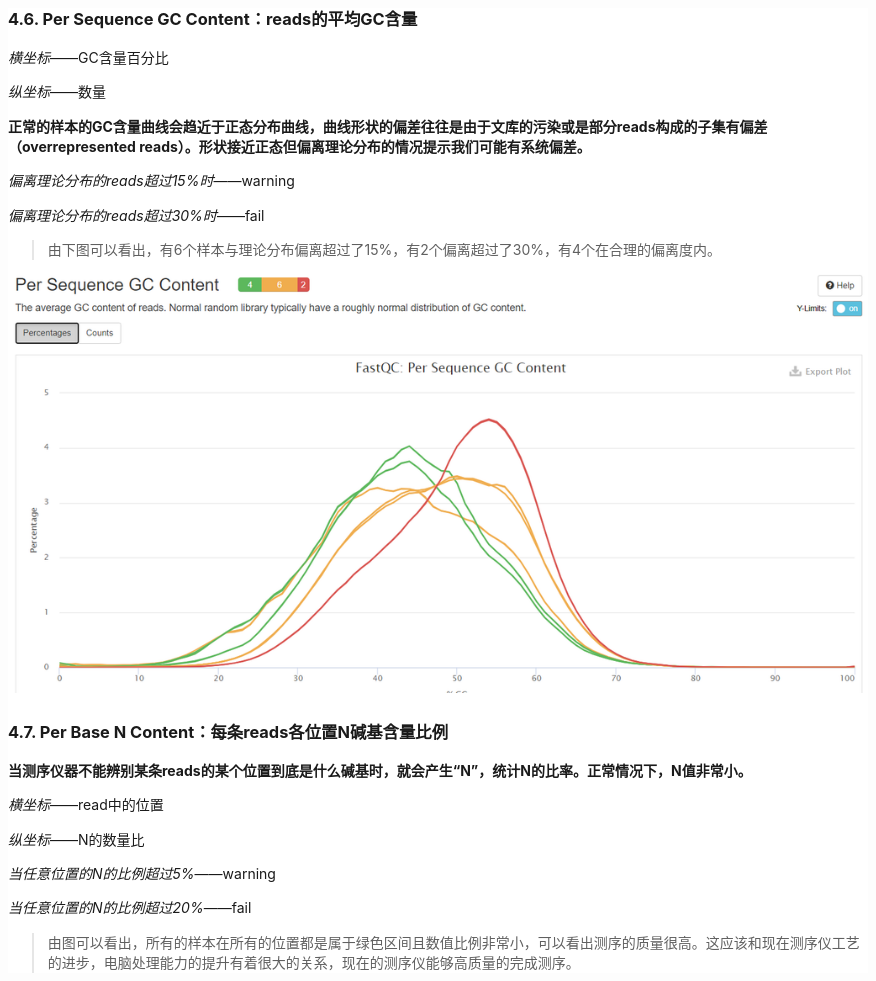### 4.6. Per Sequence GC Content：reads的平均GC含量

*横坐标*——GC含量百分比

*纵坐标*——数量

**正常的样本的GC含量曲线会趋近于正态分布曲线，曲线形状的偏差往往是由于文库的污染或是部分reads构成的子集有偏差（overrepresented reads）。形状接近正态但偏离理论分布的情况提示我们可能有系统偏差。**

*偏离理论分布的reads超过15%时*——warning

*偏离理论分布的reads超过30%时*——fail

>由下图可以看出，有6个样本与理论分布偏离超过了15%，有2个偏离超过了30%，有4个在合理的偏离度内。


![4-6](fastqc-multiqc结果解读/4-6.png)

### 4.7. Per Base N Content：每条reads各位置N碱基含量比例

**当测序仪器不能辨别某条reads的某个位置到底是什么碱基时，就会产生“N”，统计N的比率。正常情况下，N值非常小。**

*横坐标*——read中的位置

*纵坐标*——N的数量比

*当任意位置的N的比例超过5%*——warning

*当任意位置的N的比例超过20%*——fail

>由图可以看出，所有的样本在所有的位置都是属于绿色区间且数值比例非常小，可以看出测序的质量很高。这应该和现在测序仪工艺的进步，电脑处理能力的提升有着很大的关系，现在的测序仪能够高质量的完成测序。
